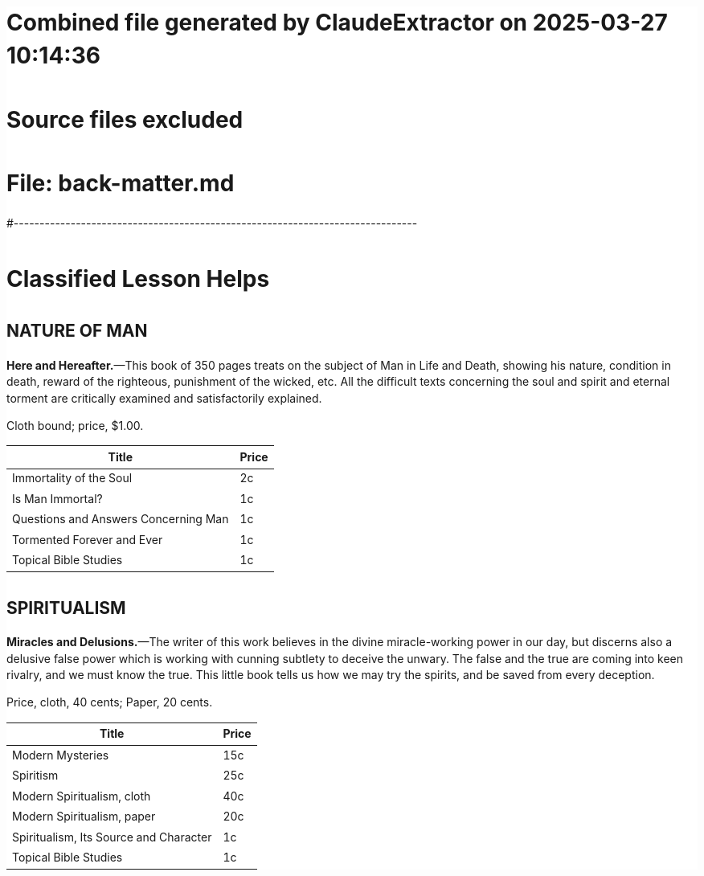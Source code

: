 # Combined file generated by ClaudeExtractor on 2025-03-27 10:14:36
# Source files excluded



# File: back-matter.md
#------------------------------------------------------------------------------

# Classified Lesson Helps

## NATURE OF MAN

**Here and Hereafter.**—This book of 350 pages treats on the subject of Man in Life and Death, showing his nature, condition in death, reward of the righteous, punishment of the wicked, etc. All the difficult texts concerning the soul and spirit and eternal torment are critically examined and satisfactorily explained.

Cloth bound; price, $1.00.

| Title | Price |
|-------|-------|
| Immortality of the Soul | 2c |
| Is Man Immortal? | 1c |
| Questions and Answers Concerning Man | 1c |
| Tormented Forever and Ever | 1c |
| Topical Bible Studies | 1c |

## SPIRITUALISM

**Miracles and Delusions.**—The writer of this work believes in the divine miracle-working power in our day, but discerns also a delusive false power which is working with cunning subtlety to deceive the unwary. The false and the true are coming into keen rivalry, and we must know the true. This little book tells us how we may try the spirits, and be saved from every deception.

Price, cloth, 40 cents; Paper, 20 cents.

| Title | Price |
|-------|-------|
| Modern Mysteries | 15c |
| Spiritism | 25c |
| Modern Spiritualism, cloth | 40c |
| Modern Spiritualism, paper | 20c |
| Spiritualism, Its Source and Character | 1c |
| Topical Bible Studies | 1c |
